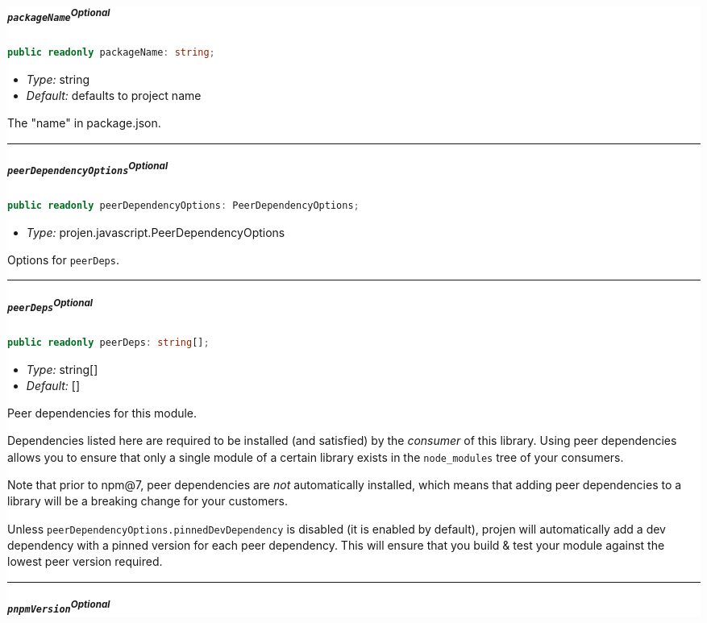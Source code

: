 ##### `packageName`<sup>Optional</sup> <a name="packageName" id="cdklabs-projen-project-types.CdkConstructLibraryOptions.property.packageName"></a>

```typescript
public readonly packageName: string;
```

- *Type:* string
- *Default:* defaults to project name

The "name" in package.json.

---

##### `peerDependencyOptions`<sup>Optional</sup> <a name="peerDependencyOptions" id="cdklabs-projen-project-types.CdkConstructLibraryOptions.property.peerDependencyOptions"></a>

```typescript
public readonly peerDependencyOptions: PeerDependencyOptions;
```

- *Type:* projen.javascript.PeerDependencyOptions

Options for `peerDeps`.

---

##### `peerDeps`<sup>Optional</sup> <a name="peerDeps" id="cdklabs-projen-project-types.CdkConstructLibraryOptions.property.peerDeps"></a>

```typescript
public readonly peerDeps: string[];
```

- *Type:* string[]
- *Default:* []

Peer dependencies for this module.

Dependencies listed here are required to
be installed (and satisfied) by the _consumer_ of this library. Using peer
dependencies allows you to ensure that only a single module of a certain
library exists in the `node_modules` tree of your consumers.

Note that prior to npm@7, peer dependencies are _not_ automatically
installed, which means that adding peer dependencies to a library will be a
breaking change for your customers.

Unless `peerDependencyOptions.pinnedDevDependency` is disabled (it is
enabled by default), projen will automatically add a dev dependency with a
pinned version for each peer dependency. This will ensure that you build &
test your module against the lowest peer version required.

---

##### `pnpmVersion`<sup>Optional</sup> <a name="pnpmVersion" id="cdklabs-projen-project-types.CdkConstructLibraryOptions.property.pnpmVersion"></a>
